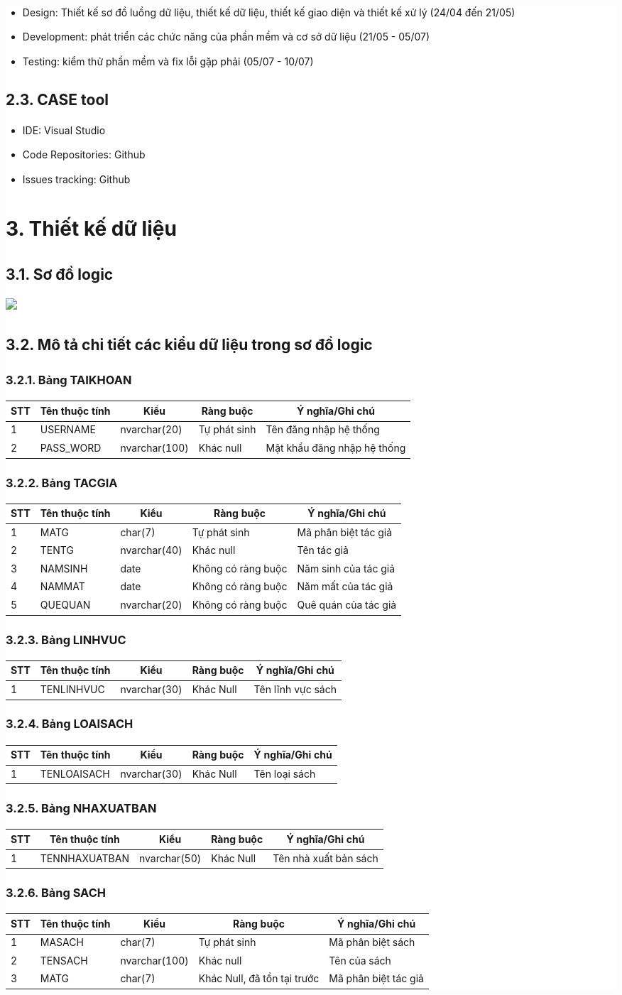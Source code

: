 - Design: Thiết kế sơ đồ luồng dữ liệu, thiết kế dữ liệu, thiết kế giao diện và thiết kế xử lý (24/04 đến 21/05)

- Development: phát triển các chức năng của phần mềm và cơ sở dữ liệu (21/05 - 05/07)

- Testing: kiểm thử phần mềm và fix lỗi gặp phải (05/07 - 10/07)

## 2.3. CASE tool
- IDE: Visual Studio

- Code Repositories: Github

- Issues tracking: Github
# 3. Thiết kế dữ liệu
## 3.1. Sơ đồ logic
![](https://github.com/danghoangminh/BookStoreManagement/blob/finalcode/database.png)
## 3.2. Mô tả chi tiết các kiểu dữ liệu trong sơ đồ logic
### 3.2.1. Bảng TAIKHOAN
| STT | Tên thuộc tính | Kiểu          | Ràng buộc                   | Ý nghĩa/Ghi chú             |
|-----|----------------|---------------|-----------------------------|-----------------------------|
| 1   | USERNAME       | nvarchar(20)  | Tự phát sinh                | Tên đăng nhập hệ thống      |
| 2   | PASS_WORD      | nvarchar(100) | Khác null                   | Mật khẩu đăng nhập hệ thống |
### 3.2.2. Bảng TACGIA
| STT | Tên thuộc tính | Kiểu          | Ràng buộc                   | Ý nghĩa/Ghi chú             |
|-----|----------------|---------------|-----------------------------|-----------------------------|
| 1   | MATG           | char(7)       | Tự phát sinh                | Mã phân biệt tác giả        |
| 2   | TENTG          | nvarchar(40)  | Khác null                   | Tên tác giả                 |
| 3   | NAMSINH        | date          | Không có ràng buộc          | Năm sinh của tác giả        |
| 4   | NAMMAT         | date          | Không có ràng buộc          | Năm mất của tác giả         |
| 5   | QUEQUAN        | nvarchar(20)  | Không có ràng buộc          | Quê quán của tác giả        |
### 3.2.3. Bảng LINHVUC
| STT | Tên thuộc tính | Kiểu          | Ràng buộc                   | Ý nghĩa/Ghi chú             |
|-----|----------------|---------------|-----------------------------|-----------------------------|
| 1   | TENLINHVUC     | nvarchar(30)  | Khác Null                   | Tên lĩnh vực sách           |
### 3.2.4. Bảng LOAISACH
| STT | Tên thuộc tính | Kiểu          | Ràng buộc                   | Ý nghĩa/Ghi chú             |
|-----|----------------|---------------|-----------------------------|-----------------------------|
| 1   | TENLOAISACH    | nvarchar(30)  | Khác Null                   | Tên loại sách               |
### 3.2.5. Bảng NHAXUATBAN
| STT | Tên thuộc tính | Kiểu          | Ràng buộc                   | Ý nghĩa/Ghi chú             |
|-----|----------------|---------------|-----------------------------|-----------------------------|
| 1   | TENNHAXUATBAN  | nvarchar(50)  | Khác Null                   | Tên nhà xuất bản sách       |
### 3.2.6. Bảng SACH
| STT | Tên thuộc tính | Kiểu          | Ràng buộc                   | Ý nghĩa/Ghi chú             |
|-----|----------------|---------------|-----------------------------|-----------------------------|
| 1   | MASACH         | char(7)       | Tự phát sinh                | Mã phân biệt sách           |
| 2   | TENSACH        | nvarchar(100) | Khác null                   | Tên của sách                |
| 3   | MATG           | char(7)       | Khác Null, đã tồn tại trước | Mã phân biệt tác giả        |